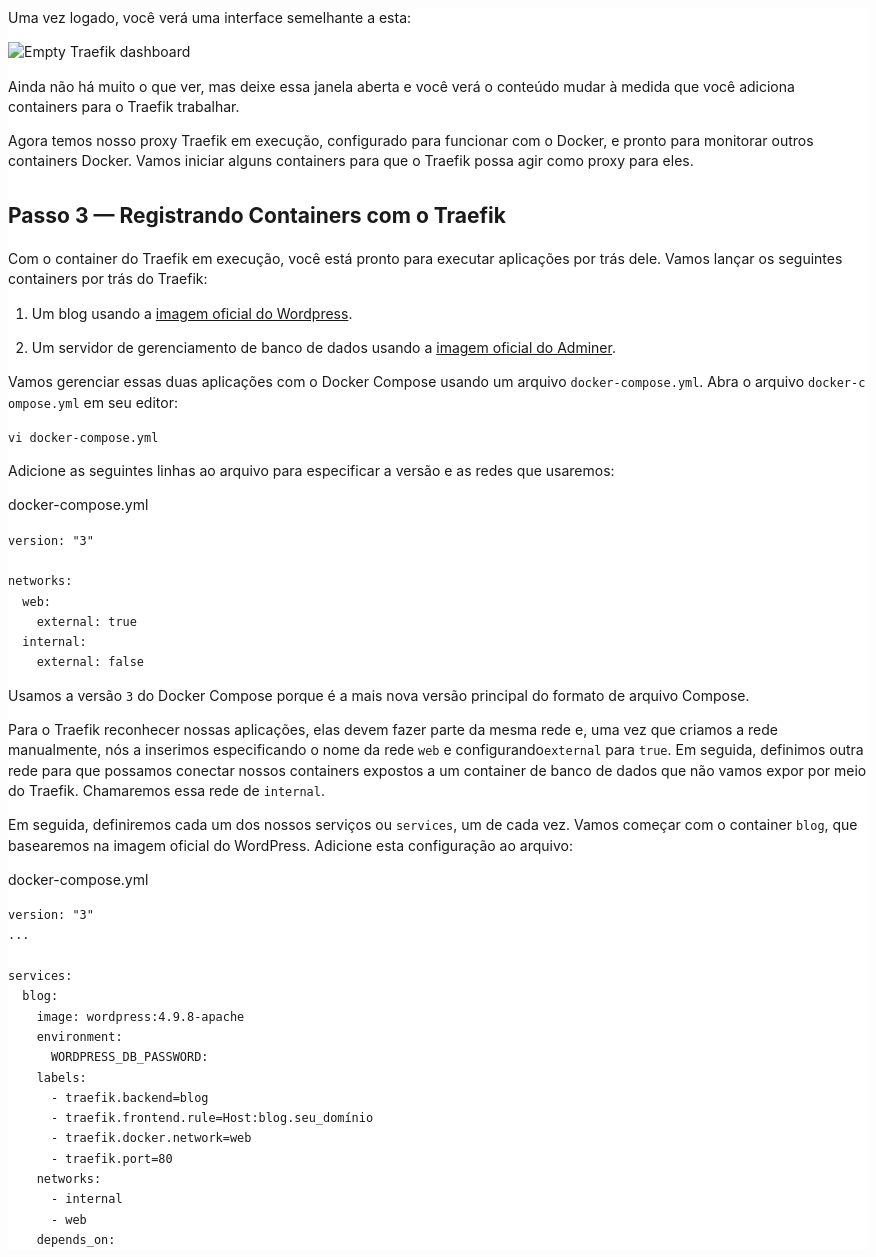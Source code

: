 Uma vez logado, você verá uma interface semelhante a esta:

![Empty Traefik dashboard](https://raw.githubusercontent.com/opendocs-md/do-tutorials-images/master/img/64873_Traefik/Empty_Traefik_Dashboard.png)

Ainda não há muito o que ver, mas deixe essa janela aberta e você verá o conteúdo mudar à medida que você adiciona containers para o Traefik trabalhar.

Agora temos nosso proxy Traefik em execução, configurado para funcionar com o Docker, e pronto para monitorar outros containers Docker. Vamos iniciar alguns containers para que o Traefik possa agir como proxy para eles.

## Passo 3 — Registrando Containers com o Traefik

Com o container do Traefik em execução, você está pronto para executar aplicações por trás dele. Vamos lançar os seguintes containers por trás do Traefik:

1. Um blog usando a [imagem oficial do Wordpress](https://hub.docker.com/_/wordpress/).

2. Um servidor de gerenciamento de banco de dados usando a [imagem oficial do Adminer](https://hub.docker.com/_/adminer/).

Vamos gerenciar essas duas aplicações com o Docker Compose usando um arquivo `docker-compose.yml`. Abra o arquivo `docker-compose.yml` em seu editor:

    vi docker-compose.yml

Adicione as seguintes linhas ao arquivo para especificar a versão e as redes que usaremos:

docker-compose.yml

    version: "3"
    
    networks:
      web:
        external: true
      internal:
        external: false

Usamos a versão `3` do Docker Compose porque é a mais nova versão principal do formato de arquivo Compose.

Para o Traefik reconhecer nossas aplicações, elas devem fazer parte da mesma rede e, uma vez que criamos a rede manualmente, nós a inserimos especificando o nome da rede `web` e configurando`external` para `true`. Em seguida, definimos outra rede para que possamos conectar nossos containers expostos a um container de banco de dados que não vamos expor por meio do Traefik. Chamaremos essa rede de `internal`.

Em seguida, definiremos cada um dos nossos serviços ou `services`, um de cada vez. Vamos começar com o container `blog`, que basearemos na imagem oficial do WordPress. Adicione esta configuração ao arquivo:

docker-compose.yml

    version: "3"
    ...
    
    services:
      blog:
        image: wordpress:4.9.8-apache
        environment:
          WORDPRESS_DB_PASSWORD:
        labels:
          - traefik.backend=blog
          - traefik.frontend.rule=Host:blog.seu_domínio
          - traefik.docker.network=web
          - traefik.port=80
        networks:
          - internal
          - web
        depends_on: